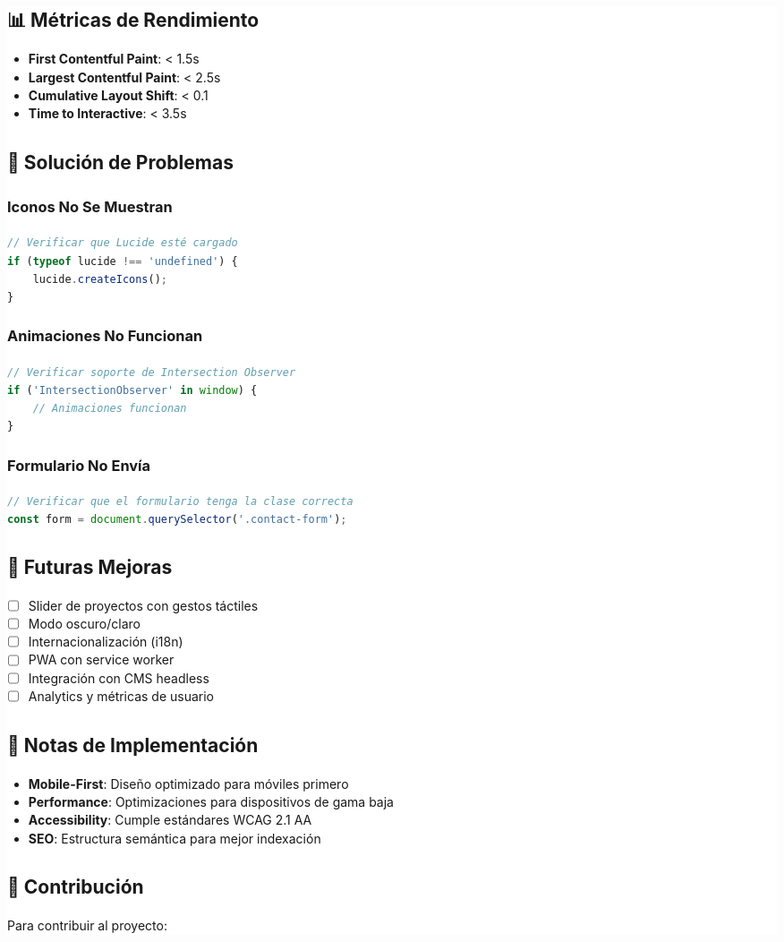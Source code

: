 ## 📊 Métricas de Rendimiento

- **First Contentful Paint**: < 1.5s
- **Largest Contentful Paint**: < 2.5s
- **Cumulative Layout Shift**: < 0.1
- **Time to Interactive**: < 3.5s

## 🐛 Solución de Problemas

### **Iconos No Se Muestran**
```javascript
// Verificar que Lucide esté cargado
if (typeof lucide !== 'undefined') {
    lucide.createIcons();
}
```

### **Animaciones No Funcionan**
```javascript
// Verificar soporte de Intersection Observer
if ('IntersectionObserver' in window) {
    // Animaciones funcionan
}
```

### **Formulario No Envía**
```javascript
// Verificar que el formulario tenga la clase correcta
const form = document.querySelector('.contact-form');
```

## 🔮 Futuras Mejoras

- [ ] Slider de proyectos con gestos táctiles
- [ ] Modo oscuro/claro
- [ ] Internacionalización (i18n)
- [ ] PWA con service worker
- [ ] Integración con CMS headless
- [ ] Analytics y métricas de usuario

## 📝 Notas de Implementación

- **Mobile-First**: Diseño optimizado para móviles primero
- **Performance**: Optimizaciones para dispositivos de gama baja
- **Accessibility**: Cumple estándares WCAG 2.1 AA
- **SEO**: Estructura semántica para mejor indexación

## 🤝 Contribución

Para contribuir al proyecto:
